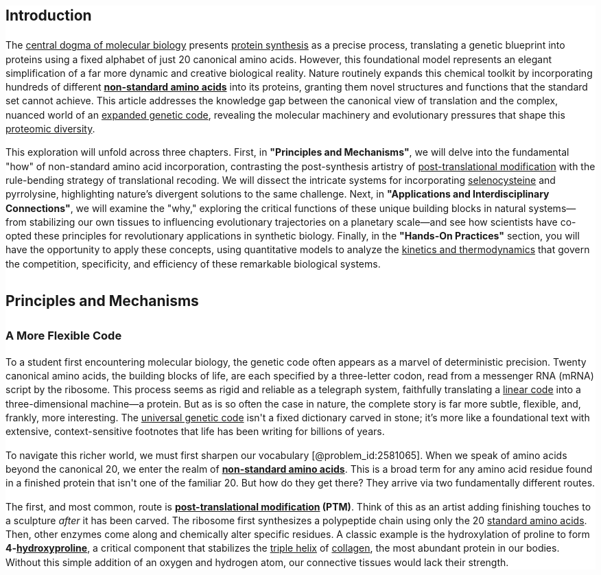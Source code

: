 ## Introduction
The [central dogma of molecular biology](@article_id:148678) presents [protein synthesis](@article_id:146920) as a precise process, translating a genetic blueprint into proteins using a fixed alphabet of just 20 canonical amino acids. However, this foundational model represents an elegant simplification of a far more dynamic and creative biological reality. Nature routinely expands this chemical toolkit by incorporating hundreds of different **[non-standard amino acids](@article_id:166536)** into its proteins, granting them novel structures and functions that the standard set cannot achieve. This article addresses the knowledge gap between the canonical view of translation and the complex, nuanced world of an [expanded genetic code](@article_id:194589), revealing the molecular machinery and evolutionary pressures that shape this [proteomic diversity](@article_id:155562).

This exploration will unfold across three chapters. First, in **"Principles and Mechanisms"**, we will delve into the fundamental "how" of non-standard amino acid incorporation, contrasting the post-synthesis artistry of [post-translational modification](@article_id:146600) with the rule-bending strategy of translational recoding. We will dissect the intricate systems for incorporating [selenocysteine](@article_id:266288) and pyrrolysine, highlighting nature’s divergent solutions to the same challenge. Next, in **"Applications and Interdisciplinary Connections"**, we will examine the "why," exploring the critical functions of these unique building blocks in natural systems—from stabilizing our own tissues to influencing evolutionary trajectories on a planetary scale—and see how scientists have co-opted these principles for revolutionary applications in synthetic biology. Finally, in the **"Hands-On Practices"** section, you will have the opportunity to apply these concepts, using quantitative models to analyze the [kinetics and thermodynamics](@article_id:186621) that govern the competition, specificity, and efficiency of these remarkable biological systems.

## Principles and Mechanisms

### A More Flexible Code

To a student first encountering molecular biology, the genetic code often appears as a marvel of deterministic precision. Twenty canonical amino acids, the building blocks of life, are each specified by a three-letter codon, read from a messenger RNA (mRNA) script by the ribosome. This process seems as rigid and reliable as a telegraph system, faithfully translating a [linear code](@article_id:139583) into a three-dimensional machine—a protein. But as is so often the case in nature, the complete story is far more subtle, flexible, and, frankly, more interesting. The [universal genetic code](@article_id:269879) isn't a fixed dictionary carved in stone; it’s more like a foundational text with extensive, context-sensitive footnotes that life has been writing for billions of years.

To navigate this richer world, we must first sharpen our vocabulary [@problem_id:2581065]. When we speak of amino acids beyond the canonical 20, we enter the realm of **[non-standard amino acids](@article_id:166536)**. This is a broad term for any amino acid residue found in a finished protein that isn't one of the familiar 20. But how do they get there? They arrive via two fundamentally different routes.

The first, and most common, route is **[post-translational modification](@article_id:146600) (PTM)**. Think of this as an artist adding finishing touches to a sculpture *after* it has been carved. The ribosome first synthesizes a polypeptide chain using only the 20 [standard amino acids](@article_id:166033). Then, other enzymes come along and chemically alter specific residues. A classic example is the hydroxylation of proline to form **4-[hydroxyproline](@article_id:199332)**, a critical component that stabilizes the [triple helix](@article_id:163194) of [collagen](@article_id:150350), the most abundant protein in our bodies. Without this simple addition of an oxygen and hydrogen atom, our connective tissues would lack their strength.
